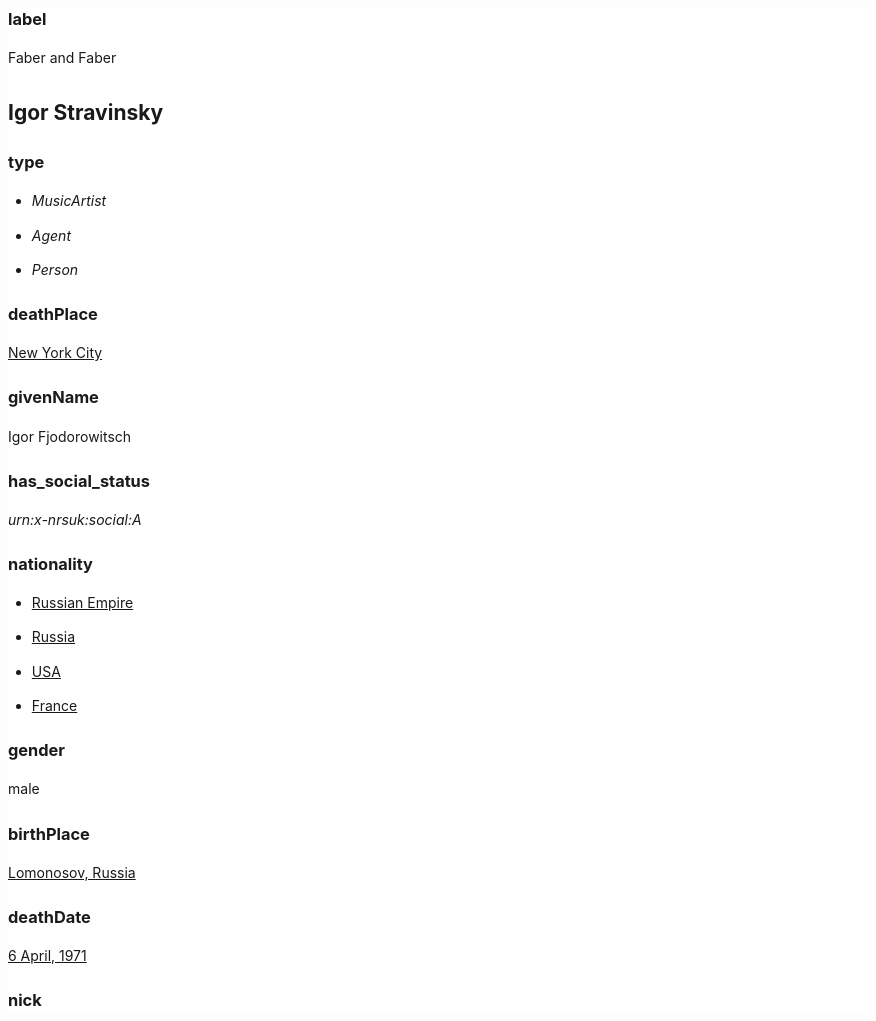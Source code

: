### label


Faber and Faber

## Igor Stravinsky

### type

 - *MusicArtist*

 - *Agent*

 - *Person*

### deathPlace


[New York City](#New-York-City)

### givenName


Igor Fjodorowitsch

### has_social_status


*urn:x-nrsuk:social:A*

### nationality

 - [Russian Empire](#Russian-Empire)

 - [Russia](#Russia)

 - [USA](#USA)

 - [France](#France)

### gender


male

### birthPlace


[Lomonosov, Russia](#Lomonosov-Russia)

### deathDate


[6 April, 1971](#6-April-1971)

### nick
